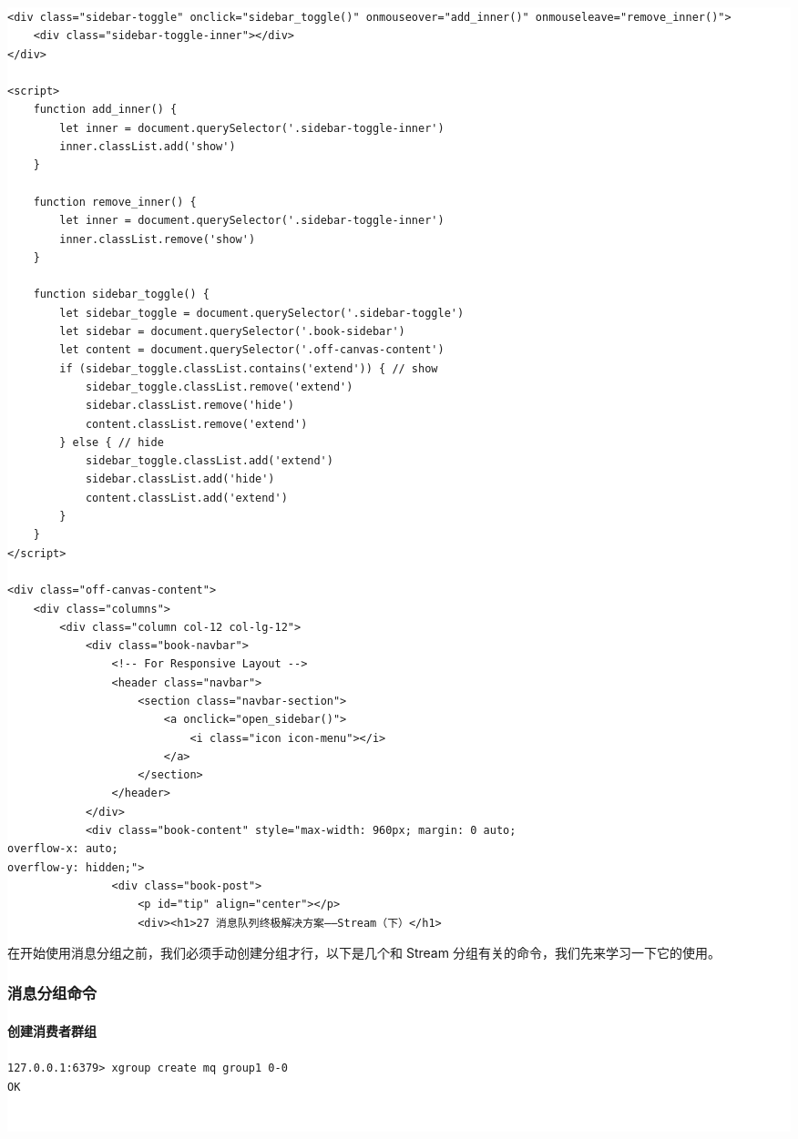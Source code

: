     <div class="sidebar-toggle" onclick="sidebar_toggle()" onmouseover="add_inner()" onmouseleave="remove_inner()">
        <div class="sidebar-toggle-inner"></div>
    </div>

    <script>
        function add_inner() {
            let inner = document.querySelector('.sidebar-toggle-inner')
            inner.classList.add('show')
        }

        function remove_inner() {
            let inner = document.querySelector('.sidebar-toggle-inner')
            inner.classList.remove('show')
        }

        function sidebar_toggle() {
            let sidebar_toggle = document.querySelector('.sidebar-toggle')
            let sidebar = document.querySelector('.book-sidebar')
            let content = document.querySelector('.off-canvas-content')
            if (sidebar_toggle.classList.contains('extend')) { // show
                sidebar_toggle.classList.remove('extend')
                sidebar.classList.remove('hide')
                content.classList.remove('extend')
            } else { // hide
                sidebar_toggle.classList.add('extend')
                sidebar.classList.add('hide')
                content.classList.add('extend')
            }
        }
    </script>

    <div class="off-canvas-content">
        <div class="columns">
            <div class="column col-12 col-lg-12">
                <div class="book-navbar">
                    <!-- For Responsive Layout -->
                    <header class="navbar">
                        <section class="navbar-section">
                            <a onclick="open_sidebar()">
                                <i class="icon icon-menu"></i>
                            </a>
                        </section>
                    </header>
                </div>
                <div class="book-content" style="max-width: 960px; margin: 0 auto;
    overflow-x: auto;
    overflow-y: hidden;">
                    <div class="book-post">
                        <p id="tip" align="center"></p>
                        <div><h1>27 消息队列终极解决方案——Stream（下）</h1>
<p>在开始使用消息分组之前，我们必须手动创建分组才行，以下是几个和 Stream 分组有关的命令，我们先来学习一下它的使用。</p>
<h3>消息分组命令</h3>
<h4><strong>创建消费者群组</strong></h4>
<pre><code class="language-shell">127.0.0.1:6379&gt; xgroup create mq group1 0-0 
OK
